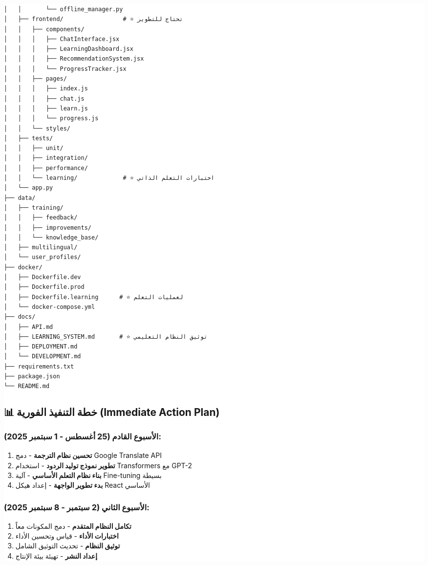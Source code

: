 ```
│   │       └── offline_manager.py
│   ├── frontend/                 # ⭐ تحتاج للتطوير
│   │   ├── components/
│   │   │   ├── ChatInterface.jsx
│   │   │   ├── LearningDashboard.jsx
│   │   │   ├── RecommendationSystem.jsx
│   │   │   └── ProgressTracker.jsx
│   │   ├── pages/
│   │   │   ├── index.js
│   │   │   ├── chat.js
│   │   │   ├── learn.js
│   │   │   └── progress.js
│   │   └── styles/
│   ├── tests/
│   │   ├── unit/
│   │   ├── integration/
│   │   ├── performance/
│   │   └── learning/             # ⭐ اختبارات التعلم الذاتي
│   └── app.py
├── data/
│   ├── training/
│   │   ├── feedback/
│   │   ├── improvements/
│   │   └── knowledge_base/
│   ├── multilingual/
│   └── user_profiles/
├── docker/
│   ├── Dockerfile.dev
│   ├── Dockerfile.prod
│   ├── Dockerfile.learning      # ⭐ لعمليات التعلم
│   └── docker-compose.yml
├── docs/
│   ├── API.md
│   ├── LEARNING_SYSTEM.md       # ⭐ توثيق النظام التعليمي
│   ├── DEPLOYMENT.md
│   └── DEVELOPMENT.md
├── requirements.txt
├── package.json
└── README.md
```

## 📊 خطة التنفيذ الفورية (Immediate Action Plan)

### الأسبوع القادم (25 أغسطس - 1 سبتمبر 2025):
1. **تحسين نظام الترجمة** - دمج Google Translate API
2. **تطوير نموذج توليد الردود** - استخدام Transformers مع GPT-2
3. **بناء نظام التعلم الأساسي** - آلية Fine-tuning بسيطة
4. **بدء تطوير الواجهة** - إعداد هيكل React الأساسي

### الأسبوع الثاني (2 سبتمبر - 8 سبتمبر 2025):
1. **تكامل النظام المتقدم** - دمج المكونات معاً
2. **اختبارات الأداء** - قياس وتحسين الأداء
3. **توثيق النظام** - تحديث التوثيق الشامل
4. **إعداد النشر** - تهيئة بيئة الإنتاج
